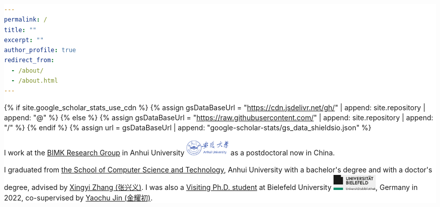 ```yaml
---
permalink: /
title: ""
excerpt: ""
author_profile: true
redirect_from: 
  - /about/
  - /about.html
---
```


{% if site.google_scholar_stats_use_cdn %}
{% assign gsDataBaseUrl = "https://cdn.jsdelivr.net/gh/" | append: site.repository | append: "@" %}
{% else %}
{% assign gsDataBaseUrl = "https://raw.githubusercontent.com/" | append: site.repository | append: "/" %}
{% endif %}
{% assign url = gsDataBaseUrl | append: "google-scholar-stats/gs_data_shieldsio.json" %}

<span class='anchor' id='about-me'></span>

I work  at the [BIMK Research Group](https://bimk.ahu.edu.cn/main.htm) in  Anhui University <img src='./images/anhui.png' style='width: 6em;'> as a postdoctoral  now in China. 


I graduated from [the School of Computer Science and Technology](https://cs.ahu.edu.cn/), Anhui University  with a bachelor's degree and with a  doctor's degree, advised by [Xingyi Zhang (张兴义)](https://bimk.ahu.edu.cn/2018/0116/c12971a141932/page.htm). I was also  a [Visiting Ph.D. student](https://pub.uni-bielefeld.de/person/371292748) at Bielefeld University  <img src='./images/bielefeld.png' style='width: 6em;'>, Germany in 2022, co-supervised by [Yaochu Jin (金耀初)](https://scholar.google.com.hk/citations?user=B5WAkz4AAAAJ).
